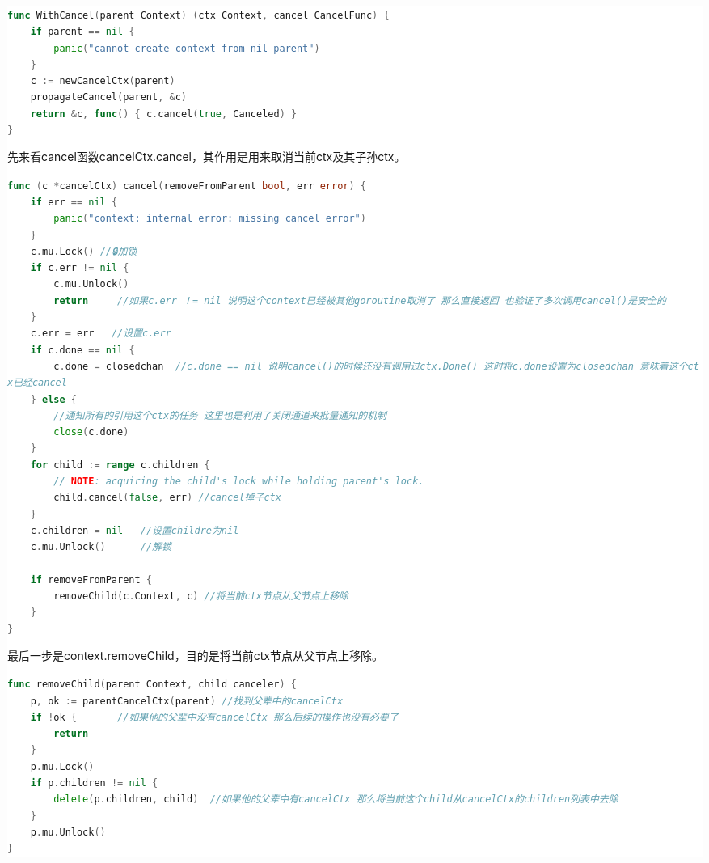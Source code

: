 ```go
func WithCancel(parent Context) (ctx Context, cancel CancelFunc) {
	if parent == nil {
		panic("cannot create context from nil parent")
	}
	c := newCancelCtx(parent)
	propagateCancel(parent, &c)
	return &c, func() { c.cancel(true, Canceled) }
}
```

先来看cancel函数cancelCtx.cancel，其作用是用来取消当前ctx及其子孙ctx。

```go
func (c *cancelCtx) cancel(removeFromParent bool, err error) {
	if err == nil {
		panic("context: internal error: missing cancel error")
	}
	c.mu.Lock() //🔒加锁
	if c.err != nil {
		c.mu.Unlock()
		return     //如果c.err ！= nil 说明这个context已经被其他goroutine取消了 那么直接返回 也验证了多次调用cancel()是安全的
	}
	c.err = err   //设置c.err
	if c.done == nil {  
		c.done = closedchan  //c.done == nil 说明cancel()的时候还没有调用过ctx.Done() 这时将c.done设置为closedchan 意味着这个ctx已经cancel
	} else {
	    //通知所有的引用这个ctx的任务 这里也是利用了关闭通道来批量通知的机制
		close(c.done)     
	}
	for child := range c.children {
		// NOTE: acquiring the child's lock while holding parent's lock.
		child.cancel(false, err) //cancel掉子ctx
	}
	c.children = nil   //设置childre为nil
	c.mu.Unlock()      //解锁

	if removeFromParent {
		removeChild(c.Context, c) //将当前ctx节点从父节点上移除 
	}
}
```

最后一步是context.removeChild，目的是将当前ctx节点从父节点上移除。

```go
func removeChild(parent Context, child canceler) {
	p, ok := parentCancelCtx(parent) //找到父辈中的cancelCtx
	if !ok {       //如果他的父辈中没有cancelCtx 那么后续的操作也没有必要了
		return
	}
	p.mu.Lock()
	if p.children != nil {
		delete(p.children, child)  //如果他的父辈中有cancelCtx 那么将当前这个child从cancelCtx的children列表中去除
	}
	p.mu.Unlock()
}
```
